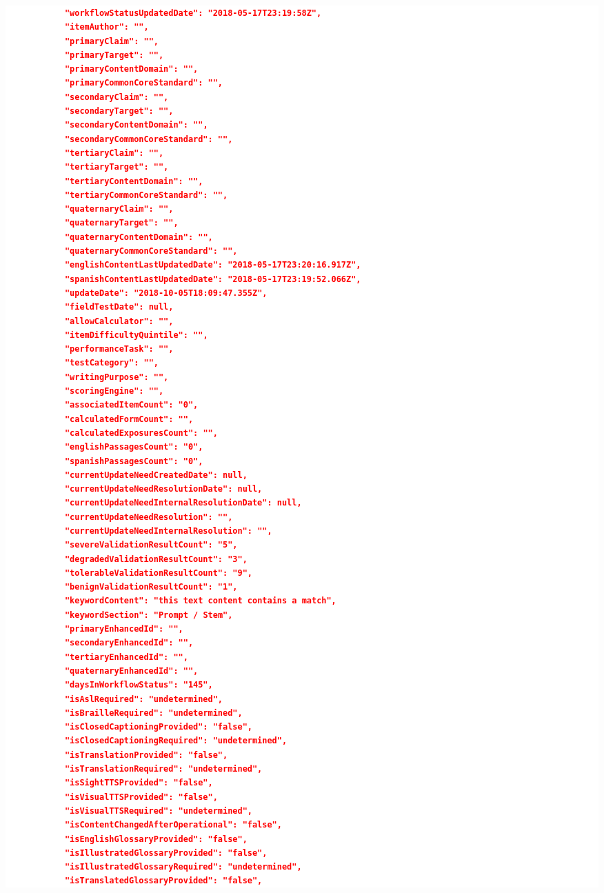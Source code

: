 ```json
            "workflowStatusUpdatedDate": "2018-05-17T23:19:58Z",
            "itemAuthor": "",
            "primaryClaim": "",
            "primaryTarget": "",
            "primaryContentDomain": "",
            "primaryCommonCoreStandard": "",
            "secondaryClaim": "",
            "secondaryTarget": "",
            "secondaryContentDomain": "",
            "secondaryCommonCoreStandard": "",
            "tertiaryClaim": "",
            "tertiaryTarget": "",
            "tertiaryContentDomain": "",
            "tertiaryCommonCoreStandard": "",
            "quaternaryClaim": "",
            "quaternaryTarget": "",
            "quaternaryContentDomain": "",
            "quaternaryCommonCoreStandard": "",
            "englishContentLastUpdatedDate": "2018-05-17T23:20:16.917Z",
            "spanishContentLastUpdatedDate": "2018-05-17T23:19:52.066Z",
            "updateDate": "2018-10-05T18:09:47.355Z",
            "fieldTestDate": null,
            "allowCalculator": "",
            "itemDifficultyQuintile": "",
            "performanceTask": "",
            "testCategory": "",
            "writingPurpose": "",
            "scoringEngine": "",
            "associatedItemCount": "0",
            "calculatedFormCount": "",
            "calculatedExposuresCount": "",
            "englishPassagesCount": "0",
            "spanishPassagesCount": "0",
            "currentUpdateNeedCreatedDate": null,
            "currentUpdateNeedResolutionDate": null,
            "currentUpdateNeedInternalResolutionDate": null,
            "currentUpdateNeedResolution": "",
            "currentUpdateNeedInternalResolution": "",
            "severeValidationResultCount": "5",
            "degradedValidationResultCount": "3",
            "tolerableValidationResultCount": "9",
            "benignValidationResultCount": "1",
            "keywordContent": "this text content contains a match",
            "keywordSection": "Prompt / Stem",
            "primaryEnhancedId": "",
            "secondaryEnhancedId": "",
            "tertiaryEnhancedId": "",
            "quaternaryEnhancedId": "",
            "daysInWorkflowStatus": "145",
            "isAslRequired": "undetermined",
            "isBrailleRequired": "undetermined",
            "isClosedCaptioningProvided": "false",
            "isClosedCaptioningRequired": "undetermined",
            "isTranslationProvided": "false",
            "isTranslationRequired": "undetermined",
            "isSightTTSProvided": "false",
            "isVisualTTSProvided": "false",
            "isVisualTTSRequired": "undetermined",
            "isContentChangedAfterOperational": "false",
            "isEnglishGlossaryProvided": "false",
            "isIllustratedGlossaryProvided": "false",
            "isIllustratedGlossaryRequired": "undetermined",
            "isTranslatedGlossaryProvided": "false",
```